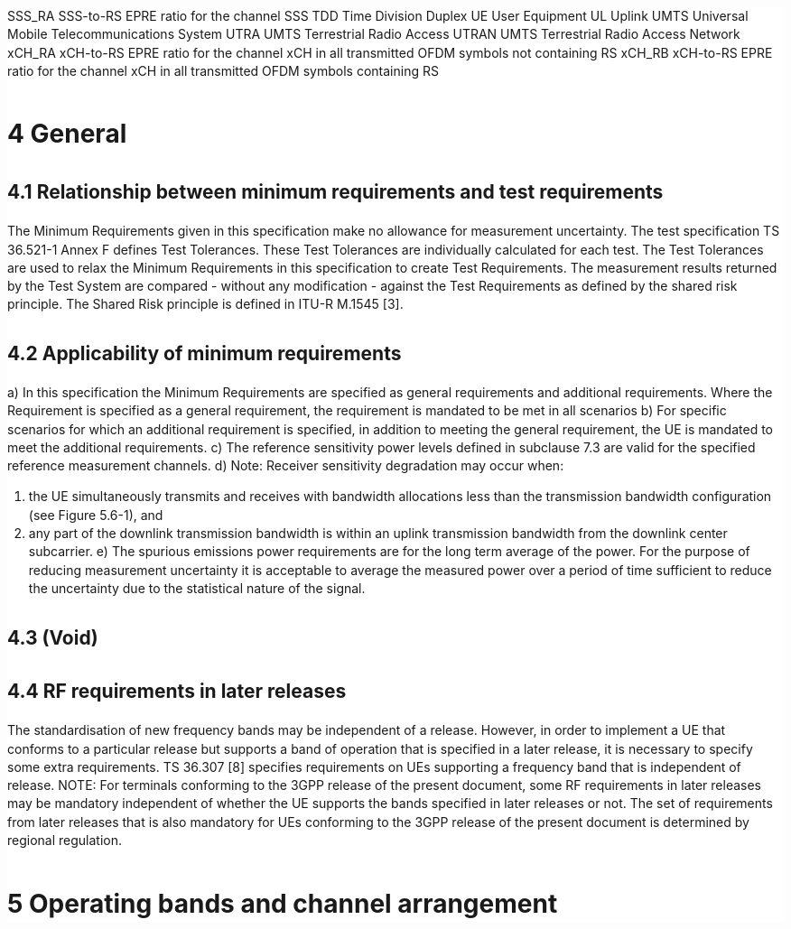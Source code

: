 SSS_RA SSS-to-RS EPRE ratio for the channel SSS
TDD Time Division Duplex
UE User Equipment
UL Uplink
UMTS Universal Mobile Telecommunications System
UTRA UMTS Terrestrial Radio Access
UTRAN UMTS Terrestrial Radio Access Network
xCH_RA xCH-to-RS EPRE ratio for the channel xCH in all transmitted OFDM
symbols not containing RS
xCH_RB xCH-to-RS EPRE ratio for the channel xCH in all transmitted OFDM
symbols containing RS
# 4 General
## 4.1 Relationship between minimum requirements and test requirements
The Minimum Requirements given in this specification make no allowance for
measurement uncertainty. The test specification TS 36.521-1 Annex F defines
Test Tolerances. These Test Tolerances are individually calculated for each
test. The Test Tolerances are used to relax the Minimum Requirements in this
specification to create Test Requirements.
The measurement results returned by the Test System are compared - without any
modification - against the Test Requirements as defined by the shared risk
principle.
The Shared Risk principle is defined in ITU-R M.1545 [3].
## 4.2 Applicability of minimum requirements
a) In this specification the Minimum Requirements are specified as general
requirements and additional requirements. Where the Requirement is specified
as a general requirement, the requirement is mandated to be met in all
scenarios
b) For specific scenarios for which an additional requirement is specified, in
addition to meeting the general requirement, the UE is mandated to meet the
additional requirements.
c) The reference sensitivity power levels defined in subclause 7.3 are valid
for the specified reference measurement channels.
d) Note: Receiver sensitivity degradation may occur when:
1) the UE simultaneously transmits and receives with bandwidth allocations
less than the transmission bandwidth configuration (see Figure 5.6-1), and
2) any part of the downlink transmission bandwidth is within an uplink
transmission bandwidth from the downlink center subcarrier.
e) The spurious emissions power requirements are for the long term average of
the power. For the purpose of reducing measurement uncertainty it is
acceptable to average the measured power over a period of time sufficient to
reduce the uncertainty due to the statistical nature of the signal.
## 4.3 (Void)
## 4.4 RF requirements in later releases
The standardisation of new frequency bands may be independent of a release.
However, in order to implement a UE that conforms to a particular release but
supports a band of operation that is specified in a later release, it is
necessary to specify some extra requirements. TS 36.307 [8] specifies
requirements on UEs supporting a frequency band that is independent of
release.
NOTE: For terminals conforming to the 3GPP release of the present document,
some RF requirements in later releases may be mandatory independent of whether
the UE supports the bands specified in later releases or not. The set of
requirements from later releases that is also mandatory for UEs conforming to
the 3GPP release of the present document is determined by regional regulation.
# 5 Operating bands and channel arrangement
